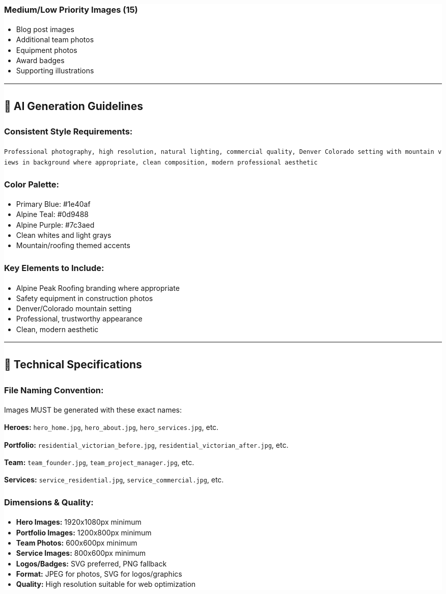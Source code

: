 ### **Medium/Low Priority Images (15)**
- Blog post images
- Additional team photos
- Equipment photos
- Award badges
- Supporting illustrations

---

## 🤖 AI Generation Guidelines

### **Consistent Style Requirements:**
```
Professional photography, high resolution, natural lighting, commercial quality, Denver Colorado setting with mountain views in background where appropriate, clean composition, modern professional aesthetic
```

### **Color Palette:**
- Primary Blue: #1e40af
- Alpine Teal: #0d9488  
- Alpine Purple: #7c3aed
- Clean whites and light grays
- Mountain/roofing themed accents

### **Key Elements to Include:**
- Alpine Peak Roofing branding where appropriate
- Safety equipment in construction photos
- Denver/Colorado mountain setting
- Professional, trustworthy appearance
- Clean, modern aesthetic

---

## 🔧 Technical Specifications

### **File Naming Convention:**
Images MUST be generated with these exact names:

**Heroes:** `hero_home.jpg`, `hero_about.jpg`, `hero_services.jpg`, etc.

**Portfolio:** `residential_victorian_before.jpg`, `residential_victorian_after.jpg`, etc.

**Team:** `team_founder.jpg`, `team_project_manager.jpg`, etc.

**Services:** `service_residential.jpg`, `service_commercial.jpg`, etc.

### **Dimensions & Quality:**
- **Hero Images:** 1920x1080px minimum
- **Portfolio Images:** 1200x800px minimum  
- **Team Photos:** 600x600px minimum
- **Service Images:** 800x600px minimum
- **Logos/Badges:** SVG preferred, PNG fallback
- **Format:** JPEG for photos, SVG for logos/graphics
- **Quality:** High resolution suitable for web optimization
